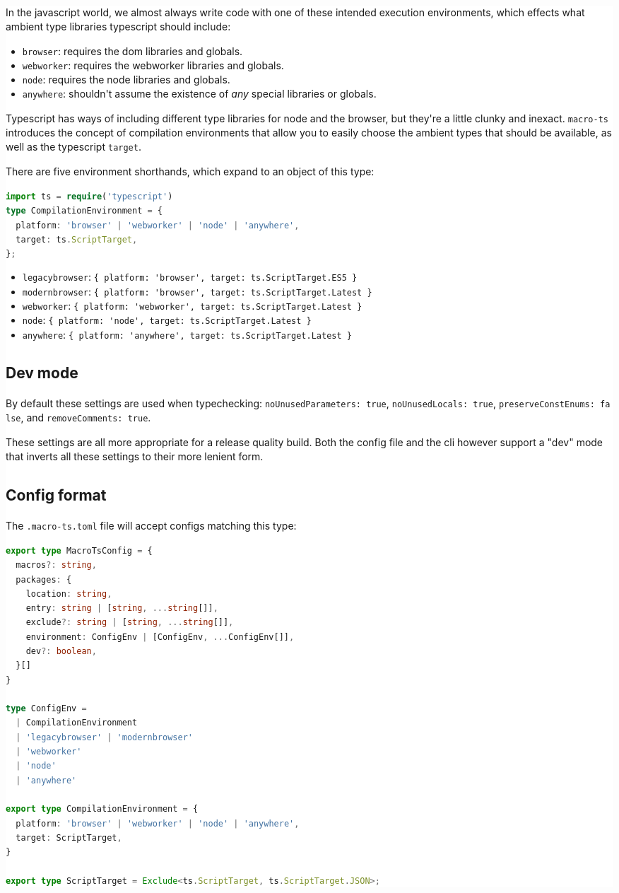 In the javascript world, we almost always write code with one of these intended execution environments, which effects what ambient type libraries typescript should include:

- `browser`: requires the dom libraries and globals.
- `webworker`: requires the webworker libraries and globals.
- `node`: requires the node libraries and globals.
- `anywhere`: shouldn't assume the existence of *any* special libraries or globals.

Typescript has ways of including different type libraries for node and the browser, but they're a little clunky and inexact. `macro-ts` introduces the concept of compilation environments that allow you to easily choose the ambient types that should be available, as well as the typescript `target`.

There are five environment shorthands, which expand to an object of this type:

```ts
import ts = require('typescript')
type CompilationEnvironment = {
  platform: 'browser' | 'webworker' | 'node' | 'anywhere',
  target: ts.ScriptTarget,
};
```

- `legacybrowser`: `{ platform: 'browser', target: ts.ScriptTarget.ES5 }`
- `modernbrowser`: `{ platform: 'browser', target: ts.ScriptTarget.Latest }`
- `webworker`: `{ platform: 'webworker', target: ts.ScriptTarget.Latest }`
- `node`: `{ platform: 'node', target: ts.ScriptTarget.Latest }`
- `anywhere`: `{ platform: 'anywhere', target: ts.ScriptTarget.Latest }`

## Dev mode

By default these settings are used when typechecking: `noUnusedParameters: true`, `noUnusedLocals: true`, `preserveConstEnums: false`, and `removeComments: true`.

These settings are all more appropriate for a release quality build. Both the config file and the cli however support a "dev" mode that inverts all these settings to their more lenient form.


## Config format

The `.macro-ts.toml` file will accept configs matching this type:

```ts
export type MacroTsConfig = {
  macros?: string,
  packages: {
    location: string,
    entry: string | [string, ...string[]],
    exclude?: string | [string, ...string[]],
    environment: ConfigEnv | [ConfigEnv, ...ConfigEnv[]],
    dev?: boolean,
  }[]
}

type ConfigEnv =
  | CompilationEnvironment
  | 'legacybrowser' | 'modernbrowser'
  | 'webworker'
  | 'node'
  | 'anywhere'

export type CompilationEnvironment = {
  platform: 'browser' | 'webworker' | 'node' | 'anywhere',
  target: ScriptTarget,
}

export type ScriptTarget = Exclude<ts.ScriptTarget, ts.ScriptTarget.JSON>;
```
